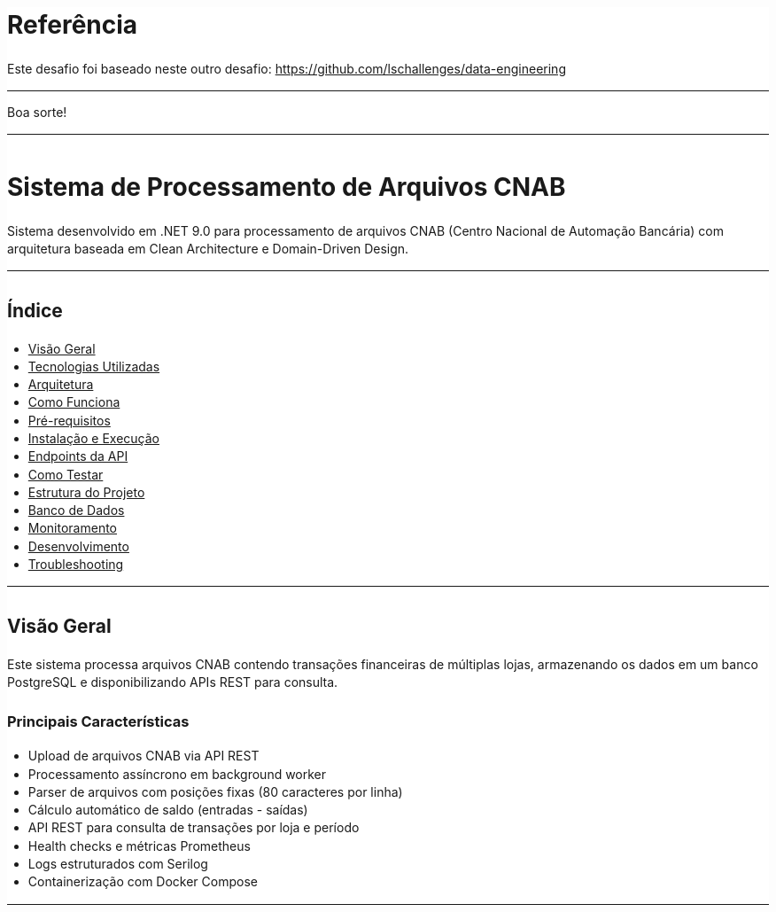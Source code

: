 # Referência

Este desafio foi baseado neste outro desafio: https://github.com/lschallenges/data-engineering

---

Boa sorte!

---

# Sistema de Processamento de Arquivos CNAB

Sistema desenvolvido em .NET 9.0 para processamento de arquivos CNAB (Centro Nacional de Automação Bancária) com arquitetura baseada em Clean Architecture e Domain-Driven Design.

---

## Índice

- [Visão Geral](#visão-geral)
- [Tecnologias Utilizadas](#tecnologias-utilizadas)
- [Arquitetura](#arquitetura)
- [Como Funciona](#como-funciona)
- [Pré-requisitos](#pré-requisitos)
- [Instalação e Execução](#instalação-e-execução)
- [Endpoints da API](#endpoints-da-api)
- [Como Testar](#como-testar)
- [Estrutura do Projeto](#estrutura-do-projeto)
- [Banco de Dados](#banco-de-dados)
- [Monitoramento](#monitoramento)
- [Desenvolvimento](#desenvolvimento)
- [Troubleshooting](#troubleshooting)

---

## Visão Geral

Este sistema processa arquivos CNAB contendo transações financeiras de múltiplas lojas, armazenando os dados em um banco PostgreSQL e disponibilizando APIs REST para consulta.

### Principais Características

- Upload de arquivos CNAB via API REST
- Processamento assíncrono em background worker
- Parser de arquivos com posições fixas (80 caracteres por linha)
- Cálculo automático de saldo (entradas - saídas)
- API REST para consulta de transações por loja e período
- Health checks e métricas Prometheus
- Logs estruturados com Serilog
- Containerização com Docker Compose

---
